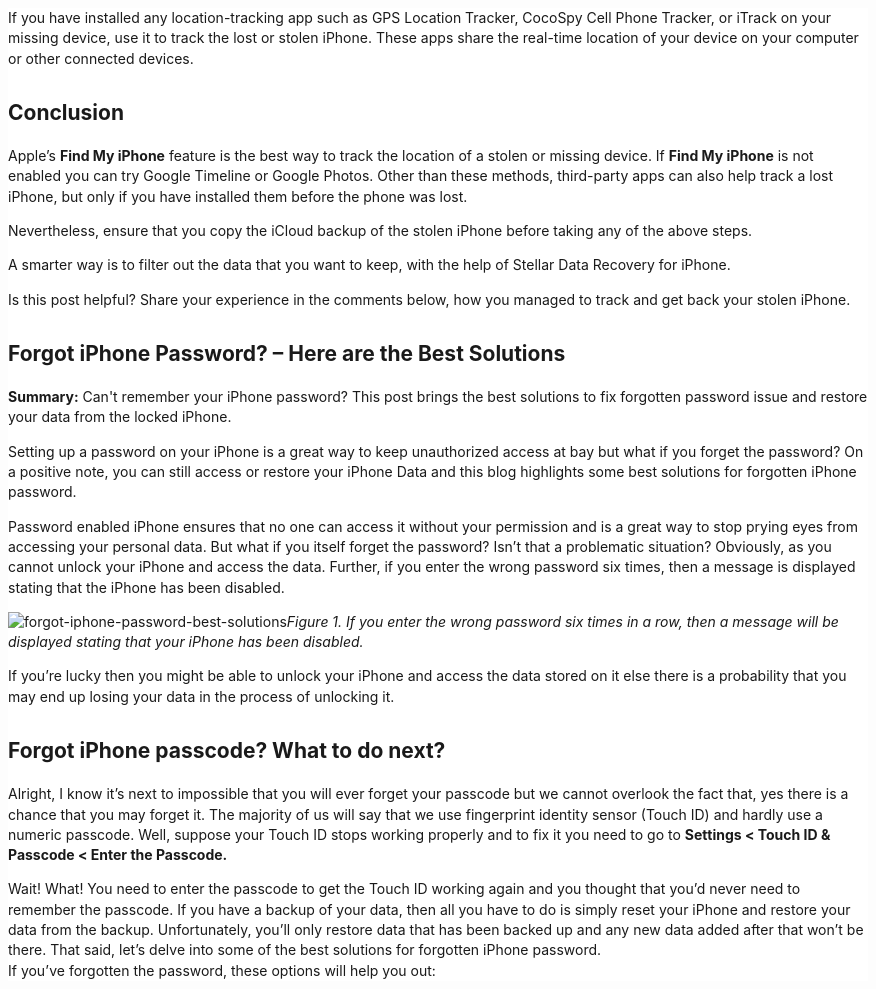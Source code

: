 If you have installed any location-tracking app such as GPS Location Tracker, CocoSpy Cell Phone Tracker, or iTrack on your missing device, use it to track the lost or stolen iPhone. These apps share the real-time location of your device on your computer or other connected devices.

## **Conclusion**

Apple’s **Find My iPhone** feature is the best way to track the location of a stolen or missing device. If **Find My iPhone** is not enabled you can try Google Timeline or Google Photos. Other than these methods, third-party apps can also help track a lost iPhone, but only if you have installed them before the phone was lost.

Nevertheless, ensure that you copy the iCloud backup of the stolen iPhone before taking any of the above steps.

A smarter way is to filter out the data that you want to keep, with the help of Stellar Data Recovery for iPhone.

Is this post helpful? Share your experience in the comments below, how you managed to track and get back your stolen iPhone.



## Forgot iPhone Password? – Here are the Best Solutions

**Summary:** Can't remember your iPhone password? This post brings the best solutions to fix forgotten password issue and restore your data from the locked iPhone.

Setting up a password on your iPhone is a great way to keep unauthorized access at bay but what if you forget the password? On a positive note, you can still access or restore your iPhone Data and this blog highlights some best solutions for forgotten iPhone password.

Password enabled iPhone ensures that no one can access it without your permission and is a great way to stop prying eyes from accessing your personal data. But what if you itself forget the password? Isn’t that a problematic situation? Obviously, as you cannot unlock your iPhone and access the data. Further, if you enter the wrong password six times, then a message is displayed stating that the iPhone has been disabled.

![forgot-iphone-password-best-solutions](https://www.stellarinfo.com/blog/wp-content/uploads/2017/10/1-2.jpg)_Figure 1. If you enter the wrong password six times in a row, then a message will be displayed stating that your iPhone has been disabled._

If you’re lucky then you might be able to unlock your iPhone and access the data stored on it else there is a probability that you may end up losing your data in the process of unlocking it.

## Forgot iPhone passcode? What to do next?

Alright, I know it’s next to impossible that you will ever forget your passcode but we cannot overlook the fact that, yes there is a chance that you may forget it. The majority of us will say that we use fingerprint identity sensor (Touch ID) and hardly use a numeric passcode. Well, suppose your Touch ID stops working properly and to fix it you need to go to **Settings < Touch ID & Passcode < Enter the Passcode.**

Wait! What! You need to enter the passcode to get the Touch ID working again and you thought that you’d never need to remember the passcode. If you have a backup of your data, then all you have to do is simply reset your iPhone and restore your data from the backup. Unfortunately, you’ll only restore data that has been backed up and any new data added after that won’t be there. That said, let’s delve into some of the best solutions for forgotten iPhone password.  
If you’ve forgotten the password, these options will help you out:
